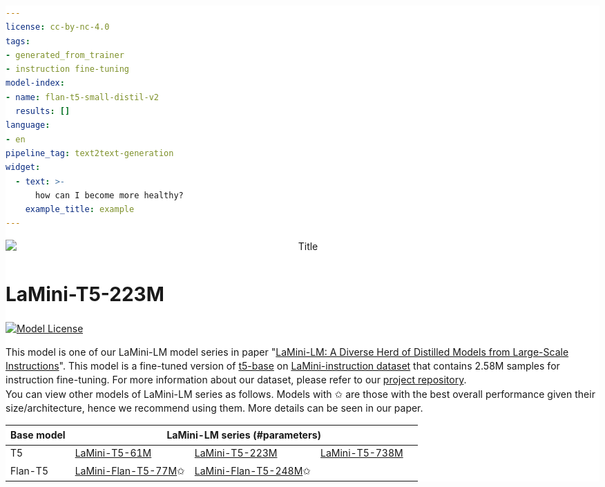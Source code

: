 ```yaml
---
license: cc-by-nc-4.0
tags:
- generated_from_trainer
- instruction fine-tuning
model-index:
- name: flan-t5-small-distil-v2
  results: []
language:
- en
pipeline_tag: text2text-generation
widget:
  - text: >-
      how can I become more healthy?
    example_title: example
---
```




<p align="center" width="100%">
    <a><img src="https://raw.githubusercontent.com/mbzuai-nlp/lamini-lm/main/images/lamini.png" alt="Title" style="width: 100%; min-width: 300px; display: block; margin: auto;"></a>
</p>

# LaMini-T5-223M

[![Model License](https://img.shields.io/badge/Model%20License-CC%20By%20NC%204.0-red.svg)]()

This model is one of our LaMini-LM model series in paper "[LaMini-LM: A Diverse Herd of Distilled Models from Large-Scale Instructions](https://github.com/mbzuai-nlp/lamini-lm)". This model is a fine-tuned version of [t5-base](https://huggingface.co/t5-base) on [LaMini-instruction dataset](https://huggingface.co/datasets/MBZUAI/LaMini-instruction) that contains 2.58M samples for instruction fine-tuning. For more information about our dataset, please refer to our [project repository](https://github.com/mbzuai-nlp/lamini-lm/).  
You can view other models of LaMini-LM series as follows. Models with ✩ are those with the best overall performance given their size/architecture, hence we recommend using them. More details can be seen in our paper. 

<table>
<thead>
  <tr>
    <th>Base model</th>
    <th colspan="4">LaMini-LM series (#parameters)</th>
  </tr>
</thead>
<tbody>
  <tr>
    <td>T5</td>
    <td><a href="https://huggingface.co/MBZUAI/lamini-t5-61m" target="_blank" rel="noopener noreferrer">LaMini-T5-61M</a></td>
    <td><a href="https://huggingface.co/MBZUAI/lamini-t5-223m" target="_blank" rel="noopener noreferrer">LaMini-T5-223M</a></td>
    <td><a href="https://huggingface.co/MBZUAI/lamini-t5-738m" target="_blank" rel="noopener noreferrer">LaMini-T5-738M</a></td>
    <td></td>
  </tr>
   <tr>
        <td>Flan-T5</td>
        <td><a href="https://huggingface.co/MBZUAI/lamini-flan-t5-77m" target="_blank" rel="noopener noreferrer">LaMini-Flan-T5-77M</a>✩</td>
        <td><a href="https://huggingface.co/MBZUAI/lamini-flan-t5-248m" target="_blank" rel="noopener noreferrer">LaMini-Flan-T5-248M</a>✩</td>